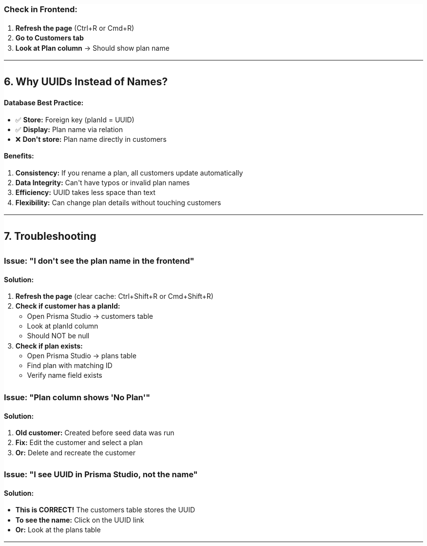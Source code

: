 ### Check in Frontend:

1. **Refresh the page** (Ctrl+R or Cmd+R)
2. **Go to Customers tab**
3. **Look at Plan column** → Should show plan name

---

## 6. Why UUIDs Instead of Names?

**Database Best Practice:**

- ✅ **Store:** Foreign key (planId = UUID)
- ✅ **Display:** Plan name via relation
- ❌ **Don't store:** Plan name directly in customers

**Benefits:**
1. **Consistency:** If you rename a plan, all customers update automatically
2. **Data Integrity:** Can't have typos or invalid plan names
3. **Efficiency:** UUID takes less space than text
4. **Flexibility:** Can change plan details without touching customers

---

## 7. Troubleshooting

### Issue: "I don't see the plan name in the frontend"

**Solution:**
1. **Refresh the page** (clear cache: Ctrl+Shift+R or Cmd+Shift+R)
2. **Check if customer has a planId:**
   - Open Prisma Studio → customers table
   - Look at planId column
   - Should NOT be null
3. **Check if plan exists:**
   - Open Prisma Studio → plans table
   - Find plan with matching ID
   - Verify name field exists

### Issue: "Plan column shows 'No Plan'"

**Solution:**
1. **Old customer:** Created before seed data was run
2. **Fix:** Edit the customer and select a plan
3. **Or:** Delete and recreate the customer

### Issue: "I see UUID in Prisma Studio, not the name"

**Solution:**
- **This is CORRECT!** The customers table stores the UUID
- **To see the name:** Click on the UUID link
- **Or:** Look at the plans table

---